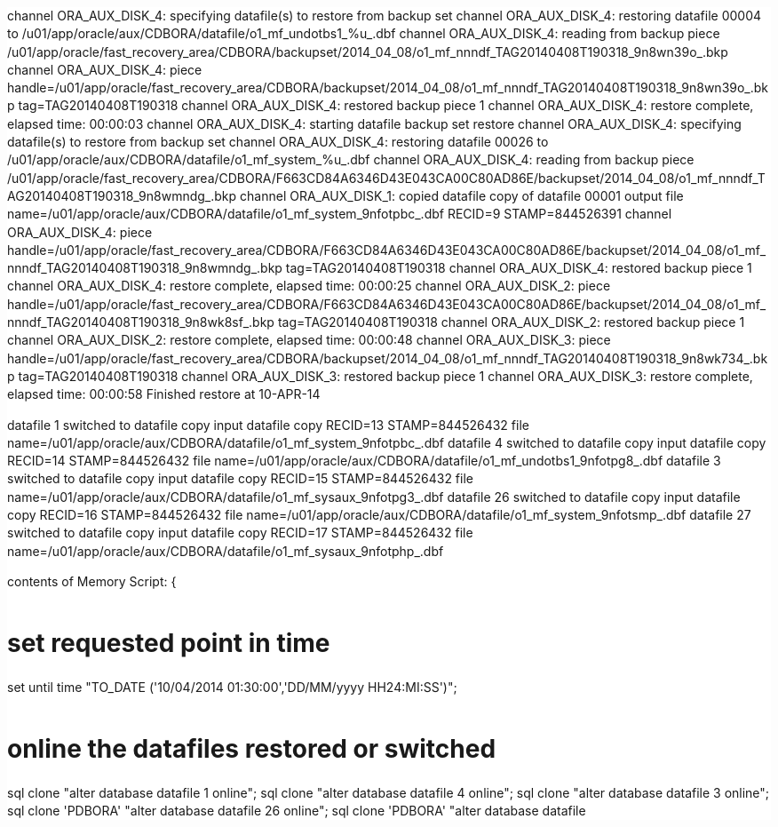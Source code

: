 channel ORA_AUX_DISK_4: specifying datafile(s) to restore from backup set
channel ORA_AUX_DISK_4: restoring datafile 00004 to /u01/app/oracle/aux/CDBORA/datafile/o1_mf_undotbs1_%u_.dbf
channel ORA_AUX_DISK_4: reading from backup piece /u01/app/oracle/fast_recovery_area/CDBORA/backupset/2014_04_08/o1_mf_nnndf_TAG20140408T190318_9n8wn39o_.bkp
channel ORA_AUX_DISK_4: piece handle=/u01/app/oracle/fast_recovery_area/CDBORA/backupset/2014_04_08/o1_mf_nnndf_TAG20140408T190318_9n8wn39o_.bkp tag=TAG20140408T190318
channel ORA_AUX_DISK_4: restored backup piece 1
channel ORA_AUX_DISK_4: restore complete, elapsed time: 00:00:03
channel ORA_AUX_DISK_4: starting datafile backup set restore
channel ORA_AUX_DISK_4: specifying datafile(s) to restore from backup set
channel ORA_AUX_DISK_4: restoring datafile 00026 to /u01/app/oracle/aux/CDBORA/datafile/o1_mf_system_%u_.dbf
channel ORA_AUX_DISK_4: reading from backup piece /u01/app/oracle/fast_recovery_area/CDBORA/F663CD84A6346D43E043CA00C80AD86E/backupset/2014_04_08/o1_mf_nnndf_TAG20140408T190318_9n8wmndg_.bkp
channel ORA_AUX_DISK_1: copied datafile copy of datafile 00001
output file name=/u01/app/oracle/aux/CDBORA/datafile/o1_mf_system_9nfotpbc_.dbf RECID=9 STAMP=844526391
channel ORA_AUX_DISK_4: piece handle=/u01/app/oracle/fast_recovery_area/CDBORA/F663CD84A6346D43E043CA00C80AD86E/backupset/2014_04_08/o1_mf_nnndf_TAG20140408T190318_9n8wmndg_.bkp tag=TAG20140408T190318
channel ORA_AUX_DISK_4: restored backup piece 1
channel ORA_AUX_DISK_4: restore complete, elapsed time: 00:00:25
channel ORA_AUX_DISK_2: piece handle=/u01/app/oracle/fast_recovery_area/CDBORA/F663CD84A6346D43E043CA00C80AD86E/backupset/2014_04_08/o1_mf_nnndf_TAG20140408T190318_9n8wk8sf_.bkp tag=TAG20140408T190318
channel ORA_AUX_DISK_2: restored backup piece 1
channel ORA_AUX_DISK_2: restore complete, elapsed time: 00:00:48
channel ORA_AUX_DISK_3: piece handle=/u01/app/oracle/fast_recovery_area/CDBORA/backupset/2014_04_08/o1_mf_nnndf_TAG20140408T190318_9n8wk734_.bkp tag=TAG20140408T190318
channel ORA_AUX_DISK_3: restored backup piece 1
channel ORA_AUX_DISK_3: restore complete, elapsed time: 00:00:58
Finished restore at 10-APR-14

datafile 1 switched to datafile copy
input datafile copy RECID=13 STAMP=844526432 file name=/u01/app/oracle/aux/CDBORA/datafile/o1_mf_system_9nfotpbc_.dbf
datafile 4 switched to datafile copy
input datafile copy RECID=14 STAMP=844526432 file name=/u01/app/oracle/aux/CDBORA/datafile/o1_mf_undotbs1_9nfotpg8_.dbf
datafile 3 switched to datafile copy
input datafile copy RECID=15 STAMP=844526432 file name=/u01/app/oracle/aux/CDBORA/datafile/o1_mf_sysaux_9nfotpg3_.dbf
datafile 26 switched to datafile copy
input datafile copy RECID=16 STAMP=844526432 file name=/u01/app/oracle/aux/CDBORA/datafile/o1_mf_system_9nfotsmp_.dbf
datafile 27 switched to datafile copy
input datafile copy RECID=17 STAMP=844526432 file name=/u01/app/oracle/aux/CDBORA/datafile/o1_mf_sysaux_9nfotphp_.dbf

contents of Memory Script:
{
# set requested point in time
set until  time "TO_DATE ('10/04/2014 01:30:00','DD/MM/yyyy HH24:MI:SS')";
# online the datafiles restored or switched
sql clone "alter database datafile  1 online";
sql clone "alter database datafile  4 online";
sql clone "alter database datafile  3 online";
sql clone 'PDBORA' "alter database datafile 
 26 online";
sql clone 'PDBORA' "alter database datafile 